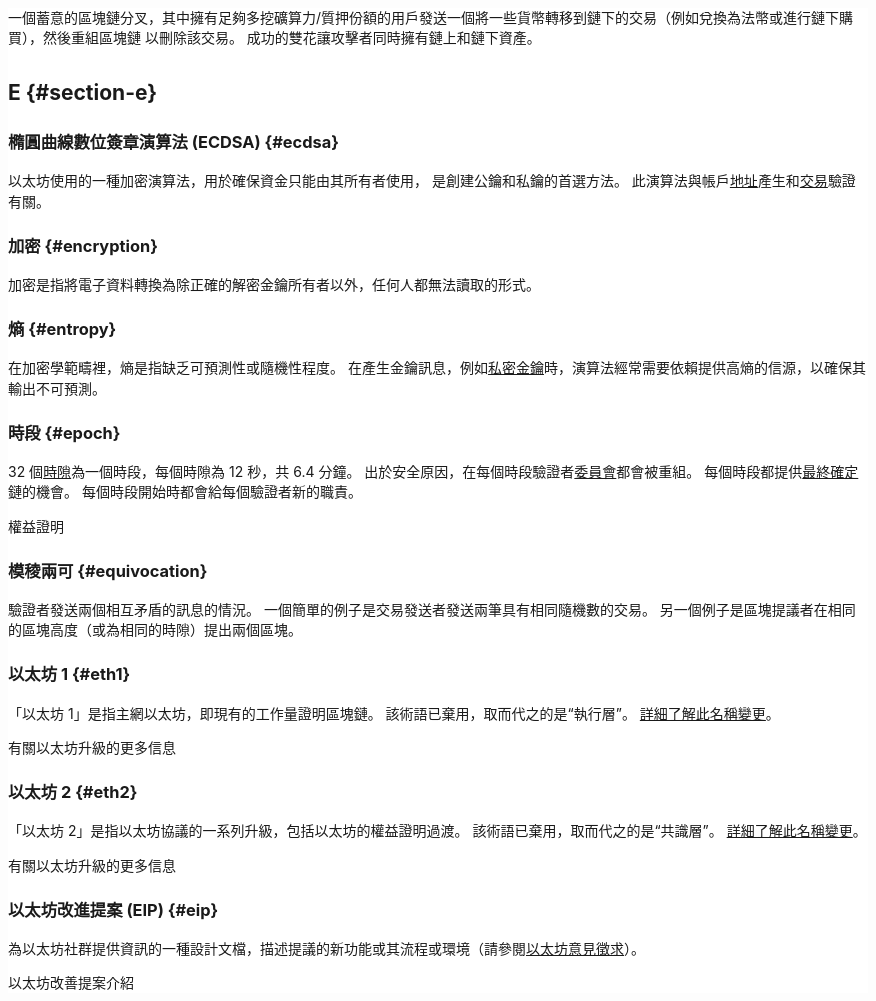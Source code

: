 一個蓄意的區塊鏈分叉，其中擁有足夠多挖礦算力/質押份額的用戶發送一個將一些貨幣轉移到鏈下的交易（例如兌換為法幣或進行鏈下購買），然後重組區塊鏈 以刪除該交易。 成功的雙花讓攻擊者同時擁有鏈上和鏈下資產。

## E {#section-e}

### 橢圓曲線數位簽章演算法 (ECDSA) {#ecdsa}

以太坊使用的一種加密演算法，用於確保資金只能由其所有者使用， 是創建公鑰和私鑰的首選方法。 此演算法與帳戶[地址](#address)產生和[交易](#transaction)驗證有關。

### 加密 {#encryption}

加密是指將電子資料轉換為除正確的解密金鑰所有者以外，任何人都無法讀取的形式。

### 熵 {#entropy}

在加密學範疇裡，熵是指缺乏可預測性或隨機性程度。 在產生金鑰訊息，例如[私密金鑰](#private-key)時，演算法經常需要依賴提供高熵的信源，以確保其輸出不可預測。

### 時段 {#epoch}

32 個[時隙](#slot)為一個時段，每個時隙為 12 秒，共 6.4 分鐘。 出於安全原因，在每個時段驗證者[委員會](#committee)都會被重組。 每個時段都提供[最終確定](#finality)鏈的機會。 每個時段開始時都會給每個驗證者新的職責。

<DocLink to="/developers/docs/consensus-mechanisms/pos/#how-does-validation-work">
   權益證明
</DocLink>

### 模稜兩可 {#equivocation}

驗證者發送兩個相互矛盾的訊息的情況。 一個簡單的例子是交易發送者發送兩筆具有相同隨機數的交易。 另一個例子是區塊提議者在相同的區塊高度（或為相同的時隙）提出兩個區塊。

### 以太坊 1 {#eth1}

「以太坊 1」是指主網以太坊，即現有的工作量證明區塊鏈。 該術語已棄用，取而代之的是“執行層”。 [詳細了解此名稱變更](https://blog.ethereum.org/2022/01/24/the-great-eth2-renaming/)。

<DocLink to="/roadmap/">
   有關以太坊升級的更多信息
</DocLink>

### 以太坊 2 {#eth2}

「以太坊 2」是指以太坊協議的一系列升級，包括以太坊的權益證明過渡。 該術語已棄用，取而代之的是“共識層”。 [詳細了解此名稱變更](https://blog.ethereum.org/2022/01/24/the-great-eth2-renaming/)。

<DocLink to="/roadmap/">
   有關以太坊升級的更多信息
</DocLink>

### 以太坊改進提案 (EIP) {#eip}

為以太坊社群提供資訊的一種設計文檔，描述提議的新功能或其流程或環境（請參閱[以太坊意見徵求](#erc)）。

<DocLink to="/eips/">
   以太坊改善提案介紹
</DocLink>
